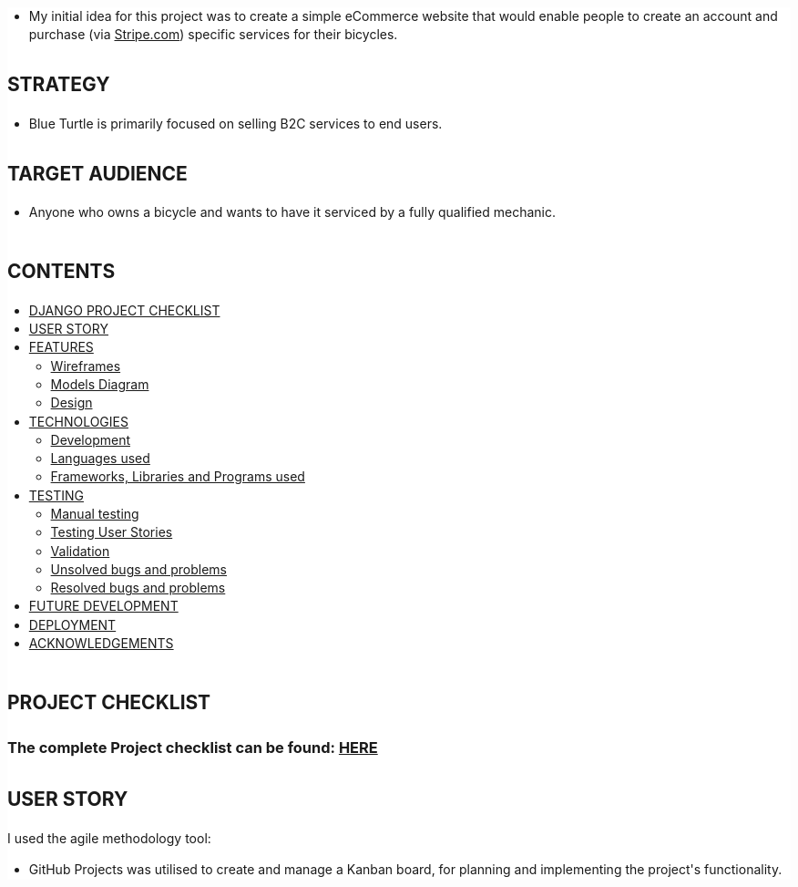 * My initial idea for this project was to create a simple eCommerce website that would enable people to create an account and purchase (via [Stripe.com](https://stripe.com/gb)) specific services for their bicycles.

## STRATEGY

* Blue Turtle is primarily focused on selling B2C services to end users.

## TARGET AUDIENCE

* Anyone who owns a bicycle and wants to have it serviced by a fully qualified mechanic.

#
## CONTENTS


- [DJANGO PROJECT CHECKLIST](#project-checklist)
- [USER STORY](#user-story)
- [FEATURES](#features)
    - [Wireframes](#wireframes)
    - [Models Diagram](#models-diagram)
    - [Design](#design)
- [TECHNOLOGIES](#technologies)
    - [Development](#development)
    - [Languages used](#languages-used)
    - [Frameworks, Libraries and Programs used](#frameworks-libraries-and-programs-used)
- [TESTING](#testing)
    - [Manual testing](#manual-testing)
    - [Testing User Stories](#testing-user-stories)
    - [Validation](#validation)
    - [Unsolved bugs and problems](#unsolved-bugs-and-problems)
    - [Resolved bugs and problems](#resolved-bugs-and-problems)
- [FUTURE DEVELOPMENT](#future-development)
- [DEPLOYMENT](#deployment)
- [ACKNOWLEDGEMENTS](#acknowledgements)

#

## PROJECT CHECKLIST

### **The complete Project checklist can be found:** [HERE](https://github.com/users/GaryCooper-pm/projects/4)

## USER STORY

I used the agile methodology tool:

* GitHub Projects was utilised to create and manage a Kanban board, for planning and implementing the project's functionality.
